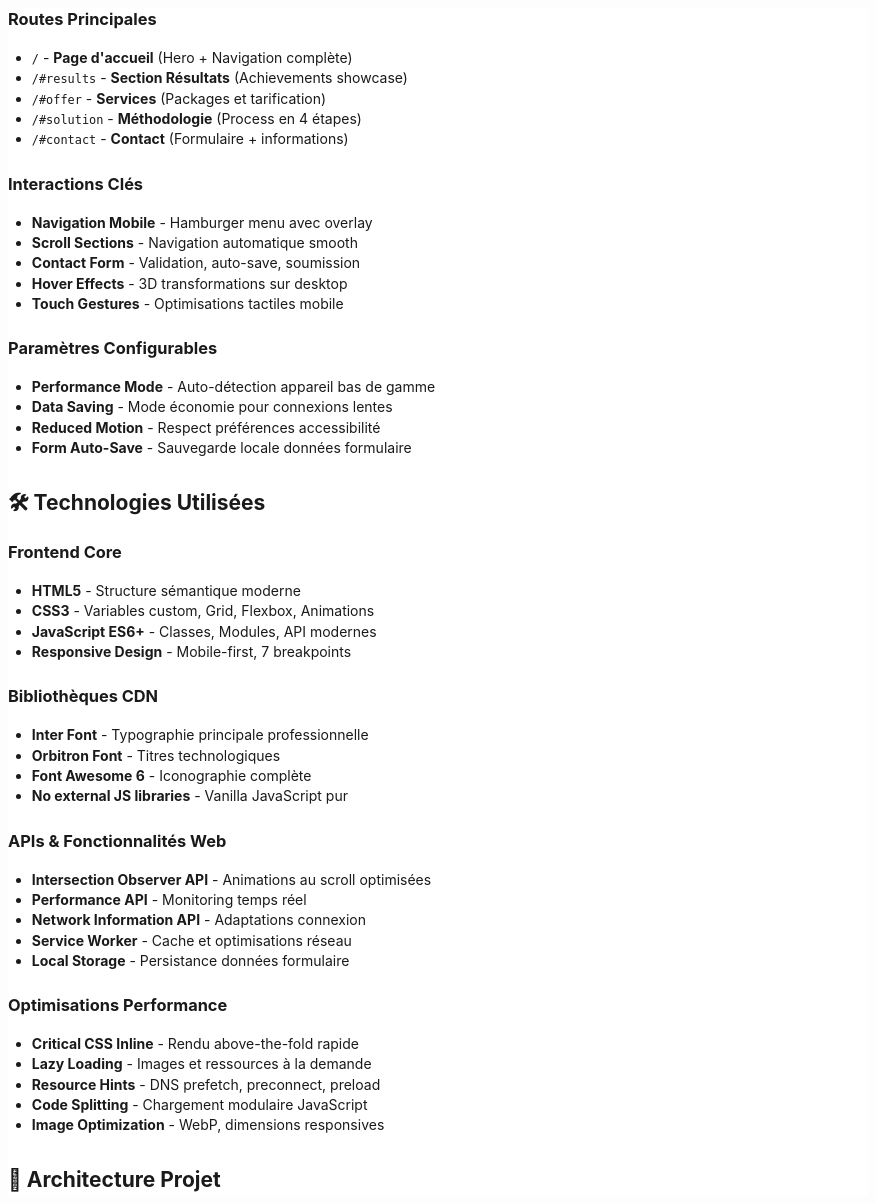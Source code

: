 ### Routes Principales
- `/` - **Page d'accueil** (Hero + Navigation complète)
- `/#results` - **Section Résultats** (Achievements showcase)
- `/#offer` - **Services** (Packages et tarification)
- `/#solution` - **Méthodologie** (Process en 4 étapes)
- `/#contact` - **Contact** (Formulaire + informations)

### Interactions Clés
- **Navigation Mobile** - Hamburger menu avec overlay
- **Scroll Sections** - Navigation automatique smooth
- **Contact Form** - Validation, auto-save, soumission
- **Hover Effects** - 3D transformations sur desktop
- **Touch Gestures** - Optimisations tactiles mobile

### Paramètres Configurables
- **Performance Mode** - Auto-détection appareil bas de gamme
- **Data Saving** - Mode économie pour connexions lentes  
- **Reduced Motion** - Respect préférences accessibilité
- **Form Auto-Save** - Sauvegarde locale données formulaire

## 🛠 Technologies Utilisées

### Frontend Core
- **HTML5** - Structure sémantique moderne
- **CSS3** - Variables custom, Grid, Flexbox, Animations
- **JavaScript ES6+** - Classes, Modules, API modernes
- **Responsive Design** - Mobile-first, 7 breakpoints

### Bibliothèques CDN
- **Inter Font** - Typographie principale professionnelle
- **Orbitron Font** - Titres technologiques
- **Font Awesome 6** - Iconographie complète
- **No external JS libraries** - Vanilla JavaScript pur

### APIs & Fonctionnalités Web
- **Intersection Observer API** - Animations au scroll optimisées
- **Performance API** - Monitoring temps réel
- **Network Information API** - Adaptations connexion
- **Service Worker** - Cache et optimisations réseau
- **Local Storage** - Persistance données formulaire

### Optimisations Performance
- **Critical CSS Inline** - Rendu above-the-fold rapide
- **Lazy Loading** - Images et ressources à la demande
- **Resource Hints** - DNS prefetch, preconnect, preload
- **Code Splitting** - Chargement modulaire JavaScript
- **Image Optimization** - WebP, dimensions responsives

## 📂 Architecture Projet
